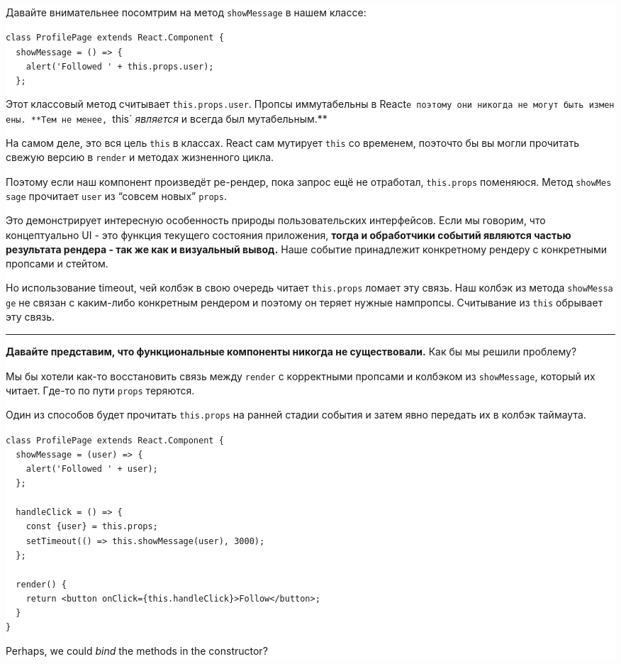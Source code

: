 Давайте внимательнее посомтрим на метод `showMessage` в нашем классе:

```jsx{3}
class ProfilePage extends React.Component {
  showMessage = () => {
    alert('Followed ' + this.props.user);
  };
```

Этот классовый метод считывает `this.props.user`. Пропсы иммутабельны в React`е поэтому они никогда не могут быть изменены. **Тем не менее, `this` *является* и всегда был мутабельным.**

На самом деле, это вся цель `this` в классах. React сам мутирует `this` со временем, поэточто бы вы могли прочитать свежую версию в `render` и методах жизненного цикла.

Поэтому если наш компонент произведёт ре-рендер, пока запрос ещё не отработал, `this.props` поменяюся. Метод `showMessage` прочитает `user` из “совсем новых” `props`.

Это демонстрирует интересную особенность природы пользовательских интерфейсов. Если мы говорим, что концептуально UI - это функция текущего состояния приложения, **тогда и обработчики событий являются частью результата рендера - так же как и визуальный вывод.** Наше событие принадлежит конкретному рендеру с конкретными пропсами и стейтом.

Но использование timeout, чей колбэк в свою очередь читает `this.props` ломает эту связь. Наш колбэк из метода `showMessage` не связан с каким-либо конкретным рендером и поэтому он теряет нужные нампропсы. Считывание из `this` обрывает эту связь.

---

**Давайте представим, что функциональные компоненты никогда не существовали.** Как бы мы решили проблему?

Мы бы хотели как-то восстановить связь между `render` с корректными пропсами и колбэком из `showMessage`, который их читает. Где-то по пути `props` теряются.

Один из способов будет прочитать `this.props` на ранней стадии события и затем явно передать их в колбэк таймаута.


```jsx{2,7}
class ProfilePage extends React.Component {
  showMessage = (user) => {
    alert('Followed ' + user);
  };

  handleClick = () => {
    const {user} = this.props;
    setTimeout(() => this.showMessage(user), 3000);
  };

  render() {
    return <button onClick={this.handleClick}>Follow</button>;
  }
}
```

Perhaps, we could *bind* the methods in the constructor?
